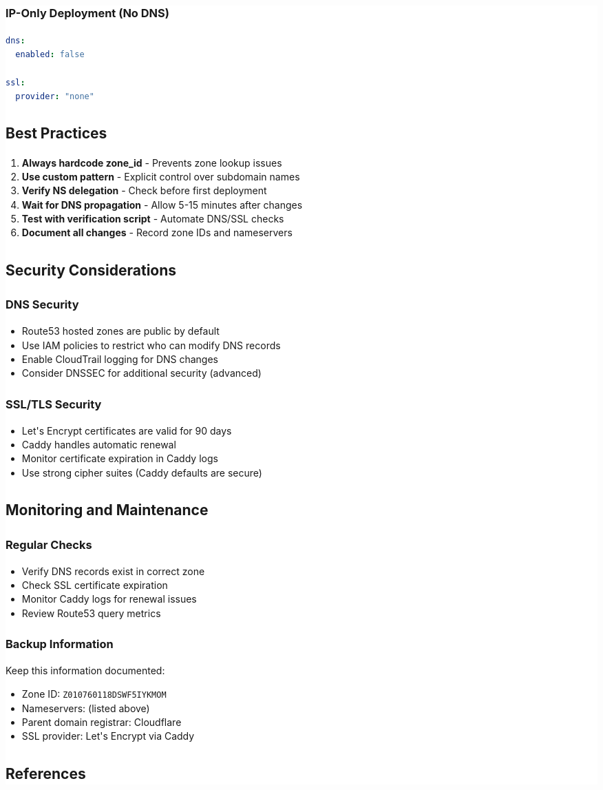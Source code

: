 ### IP-Only Deployment (No DNS)
```yaml
dns:
  enabled: false

ssl:
  provider: "none"
```

## Best Practices

1. **Always hardcode zone_id** - Prevents zone lookup issues
2. **Use custom pattern** - Explicit control over subdomain names
3. **Verify NS delegation** - Check before first deployment
4. **Wait for DNS propagation** - Allow 5-15 minutes after changes
5. **Test with verification script** - Automate DNS/SSL checks
6. **Document all changes** - Record zone IDs and nameservers

## Security Considerations

### DNS Security
- Route53 hosted zones are public by default
- Use IAM policies to restrict who can modify DNS records
- Enable CloudTrail logging for DNS changes
- Consider DNSSEC for additional security (advanced)

### SSL/TLS Security
- Let's Encrypt certificates are valid for 90 days
- Caddy handles automatic renewal
- Monitor certificate expiration in Caddy logs
- Use strong cipher suites (Caddy defaults are secure)

## Monitoring and Maintenance

### Regular Checks
- Verify DNS records exist in correct zone
- Check SSL certificate expiration
- Monitor Caddy logs for renewal issues
- Review Route53 query metrics

### Backup Information
Keep this information documented:
- Zone ID: `Z010760118DSWF5IYKMOM`
- Nameservers: (listed above)
- Parent domain registrar: Cloudflare
- SSL provider: Let's Encrypt via Caddy

## References
